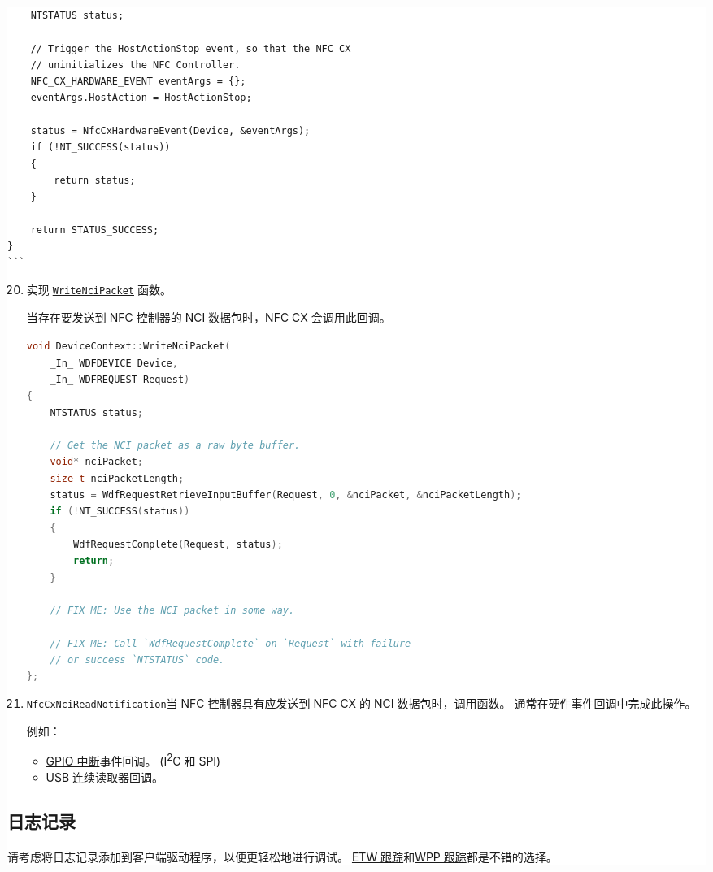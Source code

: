         NTSTATUS status;

        // Trigger the HostActionStop event, so that the NFC CX
        // uninitializes the NFC Controller.
        NFC_CX_HARDWARE_EVENT eventArgs = {};
        eventArgs.HostAction = HostActionStop;

        status = NfcCxHardwareEvent(Device, &eventArgs);
        if (!NT_SUCCESS(status))
        {
            return status;
        }

        return STATUS_SUCCESS;
    }
    ```

20. 实现 [`WriteNciPacket`](/windows-hardware/drivers/ddi/nfccx/nc-nfccx-evt_nfc_cx_write_nci_packet) 函数。

    当存在要发送到 NFC 控制器的 NCI 数据包时，NFC CX 会调用此回调。

    ```cpp
    void DeviceContext::WriteNciPacket(
        _In_ WDFDEVICE Device,
        _In_ WDFREQUEST Request)
    {
        NTSTATUS status;

        // Get the NCI packet as a raw byte buffer.
        void* nciPacket;
        size_t nciPacketLength;
        status = WdfRequestRetrieveInputBuffer(Request, 0, &nciPacket, &nciPacketLength);
        if (!NT_SUCCESS(status))
        {
            WdfRequestComplete(Request, status);
            return;
        }

        // FIX ME: Use the NCI packet in some way.

        // FIX ME: Call `WdfRequestComplete` on `Request` with failure 
        // or success `NTSTATUS` code.
    };
    ```

21. [`NfcCxNciReadNotification`](/windows-hardware/drivers/ddi/nfccx/nf-nfccx-nfccxncireadnotification)当 NFC 控制器具有应发送到 NFC CX 的 NCI 数据包时，调用函数。 通常在硬件事件回调中完成此操作。

    例如：
    - [GPIO 中断](../gpio/gpio-interrupts.md)事件回调。  (I<sup>2</sup>C 和 SPI) 
    - [USB 连续读取器](../usbcon/how-to-use-the-continous-reader-for-getting-data-from-a-usb-endpoint--umdf-.md)回调。

## <a name="logging"></a>日志记录

请考虑将日志记录添加到客户端驱动程序，以便更轻松地进行调试。 [ETW 跟踪](../devtest/event-tracing-for-windows--etw-.md)和[WPP 跟踪](../devtest/wpp-software-tracing.md)都是不错的选择。